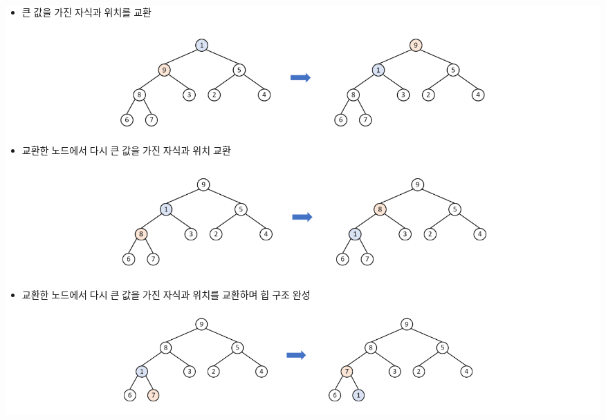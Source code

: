 - 큰 값을 가진 자식과 위치를 교환

<div align='center'>
    <img src="../img/algorithm_heap_remove_2.png" width="540px"><br>
</div>

- 교환한 노드에서 다시 큰 값을 가진 자식과 위치 교환

<div align='center'>
    <img src="../img/algorithm_heap_remove_3.png" width="540px"><br>
</div>

- 교환한 노드에서 다시 큰 값을 가진 자식과 위치를 교환하며 힙 구조 완성

<div align='center'>
    <img src="../img/algorithm_heap_remove_4.png" width="540px"><br>
</div>
